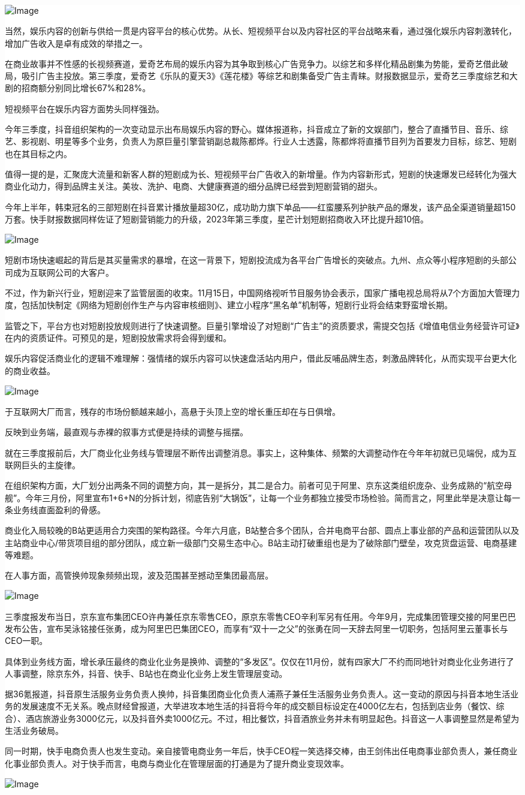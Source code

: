 ![Image](https://p3-sign.toutiaoimg.com/tos-cn-i-6w9my0ksvp/488a734c7eb149e58080b4bf0055098d~noop.image?_iz=58558&from=article.pc_detail&lk3s=953192f4&x-expires=1702114354&x-signature=wENJkZ%2F%2BEvDTlXHq2EAe1Nirhas%3D)

当然，娱乐内容的创新与供给一贯是内容平台的核心优势。从长、短视频平台以及内容社区的平台战略来看，通过强化娱乐内容刺激转化，增加广告收入是卓有成效的举措之一。

在商业故事并不性感的长视频赛道，爱奇艺布局的娱乐内容为其争取到核心广告竞争力。以综艺和多样化精品剧集为势能，爱奇艺借此破局，吸引广告主投放。第三季度，爱奇艺《乐队的夏天3》《莲花楼》等综艺和剧集备受广告主青睐。财报数据显示，爱奇艺三季度综艺和大剧的招商额分别同比增长67%和28%。

短视频平台在娱乐内容方面势头同样强劲。

今年三季度，抖音组织架构的一次变动显示出布局娱乐内容的野心。媒体报道称，抖音成立了新的文娱部门，整合了直播节目、音乐、综艺、影视剧、明星等多个业务，负责人为原巨量引擎营销副总裁陈都烨。行业人士透露，陈都烨将直播节目列为首要发力目标，综艺、短剧也在其目标之内。

值得一提的是，汇聚庞大流量和新客人群的短剧成为长、短视频平台广告收入的新增量。作为内容新形式，短剧的快速爆发已经转化为强大商业化动力，得到品牌主关注。美妆、洗护、电商、大健康赛道的细分品牌已经尝到短剧营销的甜头。

今年上半年，韩束冠名的三部短剧在抖音累计播放量超30亿，成功助力旗下单品——红蛮腰系列护肤产品的爆发，该产品全渠道销量超150万套。快手财报数据同样佐证了短剧营销能力的升级，2023年第三季度，星芒计划短剧招商收入环比提升超10倍。

![Image](https://p3-sign.toutiaoimg.com/tos-cn-i-6w9my0ksvp/72ba77db51cd417397c53b4b53f26652~noop.image?_iz=58558&from=article.pc_detail&lk3s=953192f4&x-expires=1702114354&x-signature=ZTxfKCyU2UMD5NNShBD9n3cv2pc%3D)

短剧市场快速崛起的背后是其买量需求的暴增，在这一背景下，短剧投流成为各平台广告增长的突破点。九州、点众等小程序短剧的头部公司成为互联网公司的大客户。

不过，作为新兴行业，短剧迎来了监管层面的收束。11月15日，中国网络视听节目服务协会表示，国家广播电视总局将从7个方面加大管理力度，包括加快制定《网络为短剧创作生产与内容审核细则》、建立小程序“黑名单”机制等，短剧行业将会结束野蛮增长期。

监管之下，平台方也对短剧投放规则进行了快速调整。巨量引擎增设了对短剧“广告主”的资质要求，需提交包括《增值电信业务经营许可证》在内的资质证件。可预见的是，短剧投放需求将会得到缓和。

娱乐内容促活商业化的逻辑不难理解：强情绪的娱乐内容可以快速盘活站内用户，借此反哺品牌生态，刺激品牌转化，从而实现平台更大化的商业收益。

![Image](https://p3-sign.toutiaoimg.com/tos-cn-i-6w9my0ksvp/098b3a228c034b95a809baee19d7542d~noop.image?_iz=58558&from=article.pc_detail&lk3s=953192f4&x-expires=1702114354&x-signature=6GqWAVcYIeWVnWE0ABCw7xCWkco%3D)

于互联网大厂而言，残存的市场份额越来越小，高悬于头顶上空的增长重压却在与日俱增。

反映到业务端，最直观与赤裸的叙事方式便是持续的调整与摇摆。

就在三季度报前后，大厂商业化业务线与管理层不断传出调整消息。事实上，这种集体、频繁的大调整动作在今年年初就已见端倪，成为互联网巨头的主旋律。

在组织架构方面，大厂划分出两条不同的调整方向，其一是拆分，其二是合力。前者可见于阿里、京东这类组织庞杂、业务成熟的“航空母舰”。今年三月份，阿里宣布1+6+N的分拆计划，彻底告别“大锅饭”，让每一个业务都独立接受市场检验。简而言之，阿里此举是决意让每一条业务线直面盈利的骨感。

商业化入局较晚的B站更适用合力突围的架构路径。今年六月底，B站整合多个团队，合并电商平台部、圆点上事业部的产品和运营团队以及主站商业中心/带货项目组的部分团队，成立新一级部门交易生态中心。B站主动打破重组也是为了破除部门壁垒，攻克货盘运营、电商基建等难题。

在人事方面，高管换帅现象频频出现，波及范围甚至撼动至集团最高层。

![Image](https://p3-sign.toutiaoimg.com/tos-cn-i-6w9my0ksvp/2b58ff3e28ce4c5f9ecb3537df073fa7~noop.image?_iz=58558&from=article.pc_detail&lk3s=953192f4&x-expires=1702114354&x-signature=H5x419MtUk8QCLTTyWm8DrhOhNo%3D)

三季度报发布当日，京东宣布集团CEO许冉兼任京东零售CEO，原京东零售CEO辛利军另有任用。今年9月，完成集团管理交接的阿里巴巴发布公告，宣布吴泳铭接任张勇，成为阿里巴巴集团CEO，而享有“双十一之父”的张勇在同一天辞去阿里一切职务，包括阿里云董事长与CEO一职。

具体到业务线方面，增长承压最终的商业化业务是换帅、调整的“多发区”。仅仅在11月份，就有四家大厂不约而同地针对商业化业务进行了人事调整，除京东外，抖音、快手、B站也在商业化业务上发生管理层变动。

据36氪报道，抖音原生活服务业务负责人换帅，抖音集团商业化负责人浦燕子兼任生活服务业务负责人。这一变动的原因与抖音本地生活业务的发展速度不无关系。晚点财经曾报道，大举进攻本地生活的抖音将今年的成交额目标设定在4000亿左右，包括到店业务（餐饮、综合）、酒店旅游业务3000亿元，以及抖音外卖1000亿元。不过，相比餐饮，抖音酒旅业务并未有明显起色。抖音这一人事调整显然是希望为生活业务破局。

同一时期，快手电商负责人也发生变动。亲自接管电商业务一年后，快手CEO程一笑选择交棒，由王剑伟出任电商事业部负责人，兼任商业化事业部负责人。对于快手而言，电商与商业化在管理层面的打通是为了提升商业变现效率。

![Image](https://p3-sign.toutiaoimg.com/tos-cn-i-6w9my0ksvp/027f6509b3b14ac6a3c8c0b84613d253~noop.image?_iz=58558&from=article.pc_detail&lk3s=953192f4&x-expires=1702114354&x-signature=vPkun%2FkCQiCQNPX%2BTfWNW8UMbPY%3D)
